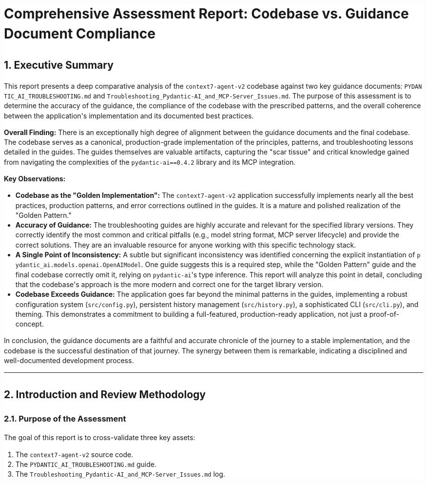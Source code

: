 # Comprehensive Assessment Report: Codebase vs. Guidance Document Compliance

## 1. Executive Summary

This report presents a deep comparative analysis of the `context7-agent-v2` codebase against two key guidance documents: `PYDANTIC_AI_TROUBLESHOOTING.md` and `Troubleshooting_Pydantic-AI_and_MCP-Server_Issues.md`. The purpose of this assessment is to determine the accuracy of the guidance, the compliance of the codebase with the prescribed patterns, and the overall coherence between the application's implementation and its documented best practices.

**Overall Finding:** There is an exceptionally high degree of alignment between the guidance documents and the final codebase. The codebase serves as a canonical, production-grade implementation of the principles, patterns, and troubleshooting lessons detailed in the guides. The guides themselves are valuable artifacts, capturing the "scar tissue" and critical knowledge gained from navigating the complexities of the `pydantic-ai==0.4.2` library and its MCP integration.

**Key Observations:**

*   **Codebase as the "Golden Implementation":** The `context7-agent-v2` application successfully implements nearly all the best practices, production patterns, and error corrections outlined in the guides. It is a mature and polished realization of the "Golden Pattern."
*   **Accuracy of Guidance:** The troubleshooting guides are highly accurate and relevant for the specified library versions. They correctly identify the most common and critical pitfalls (e.g., model string format, MCP server lifecycle) and provide the correct solutions. They are an invaluable resource for anyone working with this specific technology stack.
*   **A Single Point of Inconsistency:** A subtle but significant inconsistency was identified concerning the explicit instantiation of `pydantic_ai.models.openai.OpenAIModel`. One guide suggests this is a required step, while the "Golden Pattern" guide and the final codebase correctly omit it, relying on `pydantic-ai`'s type inference. This report will analyze this point in detail, concluding that the codebase's approach is the more modern and correct one for the target library version.
*   **Codebase Exceeds Guidance:** The application goes far beyond the minimal patterns in the guides, implementing a robust configuration system (`src/config.py`), persistent history management (`src/history.py`), a sophisticated CLI (`src/cli.py`), and theming. This demonstrates a commitment to building a full-featured, production-ready application, not just a proof-of-concept.

In conclusion, the guidance documents are a faithful and accurate chronicle of the journey to a stable implementation, and the codebase is the successful destination of that journey. The synergy between them is remarkable, indicating a disciplined and well-documented development process.

---

## 2. Introduction and Review Methodology

### 2.1. Purpose of the Assessment

The goal of this report is to cross-validate three key assets:
1.  The `context7-agent-v2` source code.
2.  The `PYDANTIC_AI_TROUBLESHOOTING.md` guide.
3.  The `Troubleshooting_Pydantic-AI_and_MCP-Server_Issues.md` log.
